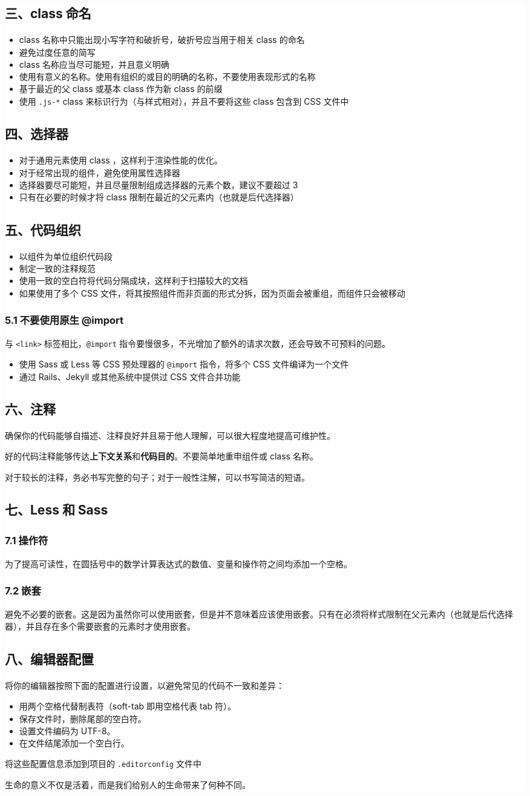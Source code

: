 ## 三、class 命名

- class 名称中只能出现小写字符和破折号，破折号应当用于相关 class 的命名
- 避免过度任意的简写
- class 名称应当尽可能短，并且意义明确
- 使用有意义的名称。使用有组织的或目的明确的名称，不要使用表现形式的名称
- 基于最近的父 class 或基本 class 作为新 class 的前缀
- 使用 `.js-*` class 来标识行为（与样式相对），并且不要将这些 class 包含到 CSS 文件中

## 四、选择器

- 对于通用元素使用 class ，这样利于渲染性能的优化。
- 对于经常出现的组件，避免使用属性选择器
- 选择器要尽可能短，并且尽量限制组成选择器的元素个数，建议不要超过 3 
- 只有在必要的时候才将 class 限制在最近的父元素内（也就是后代选择器）

## 五、代码组织

- 以组件为单位组织代码段
- 制定一致的注释规范
- 使用一致的空白符将代码分隔成块，这样利于扫描较大的文档
- 如果使用了多个 CSS 文件，将其按照组件而非页面的形式分拆，因为页面会被重组，而组件只会被移动

### 5.1 不要使用原生 @import

与 `<link>` 标签相比，`@import` 指令要慢很多，不光增加了额外的请求次数，还会导致不可预料的问题。

- 使用 Sass 或 Less 等 CSS 预处理器的 `@import` 指令，将多个 CSS 文件编译为一个文件
- 通过 Rails、Jekyll 或其他系统中提供过 CSS 文件合并功能

## 六、注释
确保你的代码能够自描述、注释良好并且易于他人理解，可以很大程度地提高可维护性。

好的代码注释能够传达**上下文关系**和**代码目的**。不要简单地重申组件或 class 名称。

对于较长的注释，务必书写完整的句子；对于一般性注解，可以书写简洁的短语。


## 七、Less 和 Sass

### 7.1 操作符
为了提高可读性，在圆括号中的数学计算表达式的数值、变量和操作符之间均添加一个空格。

### 7.2 嵌套
避免不必要的嵌套。这是因为虽然你可以使用嵌套，但是并不意味着应该使用嵌套。只有在必须将样式限制在父元素内（也就是后代选择器），并且存在多个需要嵌套的元素时才使用嵌套。

## 八、编辑器配置
将你的编辑器按照下面的配置进行设置，以避免常见的代码不一致和差异：

- 用两个空格代替制表符（soft-tab 即用空格代表 tab 符）。
- 保存文件时，删除尾部的空白符。
- 设置文件编码为 UTF-8。
- 在文件结尾添加一个空白行。

将这些配置信息添加到项目的 `.editorconfig` 文件中

<Quote>生命的意义不仅是活着，而是我们给别人的生命带来了何种不同。</Quote>
